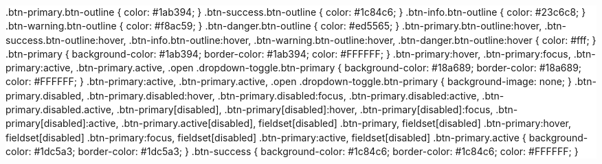 .btn-primary.btn-outline {
  color: #1ab394;
}
.btn-success.btn-outline {
  color: #1c84c6;
}
.btn-info.btn-outline {
  color: #23c6c8;
}
.btn-warning.btn-outline {
  color: #f8ac59;
}
.btn-danger.btn-outline {
  color: #ed5565;
}
.btn-primary.btn-outline:hover,
.btn-success.btn-outline:hover,
.btn-info.btn-outline:hover,
.btn-warning.btn-outline:hover,
.btn-danger.btn-outline:hover {
  color: #fff;
}
.btn-primary {
  background-color: #1ab394;
  border-color: #1ab394;
  color: #FFFFFF;
}
.btn-primary:hover,
.btn-primary:focus,
.btn-primary:active,
.btn-primary.active,
.open .dropdown-toggle.btn-primary {
  background-color: #18a689;
  border-color: #18a689;
  color: #FFFFFF;
}
.btn-primary:active,
.btn-primary.active,
.open .dropdown-toggle.btn-primary {
  background-image: none;
}
.btn-primary.disabled,
.btn-primary.disabled:hover,
.btn-primary.disabled:focus,
.btn-primary.disabled:active,
.btn-primary.disabled.active,
.btn-primary[disabled],
.btn-primary[disabled]:hover,
.btn-primary[disabled]:focus,
.btn-primary[disabled]:active,
.btn-primary.active[disabled],
fieldset[disabled] .btn-primary,
fieldset[disabled] .btn-primary:hover,
fieldset[disabled] .btn-primary:focus,
fieldset[disabled] .btn-primary:active,
fieldset[disabled] .btn-primary.active {
  background-color: #1dc5a3;
  border-color: #1dc5a3;
}
.btn-success {
  background-color: #1c84c6;
  border-color: #1c84c6;
  color: #FFFFFF;
}